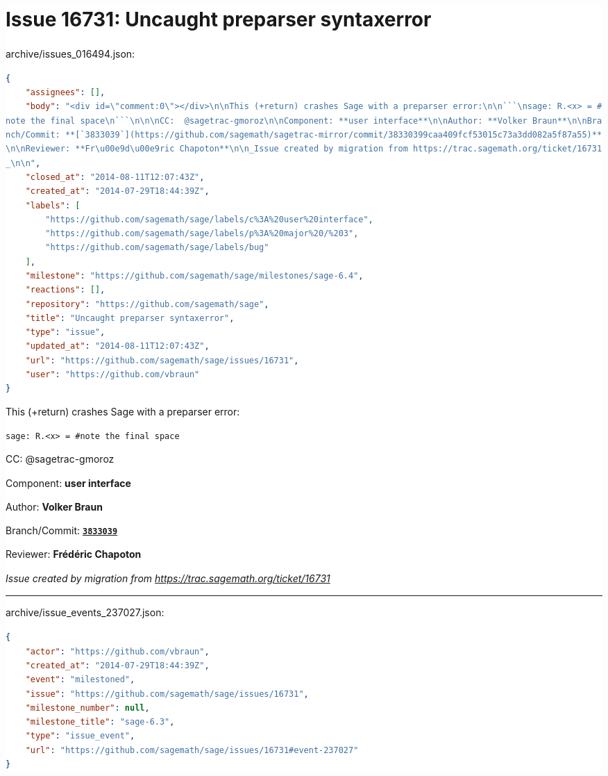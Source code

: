 # Issue 16731: Uncaught preparser syntaxerror

archive/issues_016494.json:
```json
{
    "assignees": [],
    "body": "<div id=\"comment:0\"></div>\n\nThis (+return) crashes Sage with a preparser error:\n\n```\nsage: R.<x> = #note the final space\n```\n\n\nCC:  @sagetrac-gmoroz\n\nComponent: **user interface**\n\nAuthor: **Volker Braun**\n\nBranch/Commit: **[`3833039`](https://github.com/sagemath/sagetrac-mirror/commit/38330399caa409fcf53015c73a3dd082a5f87a55)**\n\nReviewer: **Fr\u00e9d\u00e9ric Chapoton**\n\n_Issue created by migration from https://trac.sagemath.org/ticket/16731_\n\n",
    "closed_at": "2014-08-11T12:07:43Z",
    "created_at": "2014-07-29T18:44:39Z",
    "labels": [
        "https://github.com/sagemath/sage/labels/c%3A%20user%20interface",
        "https://github.com/sagemath/sage/labels/p%3A%20major%20/%203",
        "https://github.com/sagemath/sage/labels/bug"
    ],
    "milestone": "https://github.com/sagemath/sage/milestones/sage-6.4",
    "reactions": [],
    "repository": "https://github.com/sagemath/sage",
    "title": "Uncaught preparser syntaxerror",
    "type": "issue",
    "updated_at": "2014-08-11T12:07:43Z",
    "url": "https://github.com/sagemath/sage/issues/16731",
    "user": "https://github.com/vbraun"
}
```
<div id="comment:0"></div>

This (+return) crashes Sage with a preparser error:

```
sage: R.<x> = #note the final space
```


CC:  @sagetrac-gmoroz

Component: **user interface**

Author: **Volker Braun**

Branch/Commit: **[`3833039`](https://github.com/sagemath/sagetrac-mirror/commit/38330399caa409fcf53015c73a3dd082a5f87a55)**

Reviewer: **Frédéric Chapoton**

_Issue created by migration from https://trac.sagemath.org/ticket/16731_





---

archive/issue_events_237027.json:
```json
{
    "actor": "https://github.com/vbraun",
    "created_at": "2014-07-29T18:44:39Z",
    "event": "milestoned",
    "issue": "https://github.com/sagemath/sage/issues/16731",
    "milestone_number": null,
    "milestone_title": "sage-6.3",
    "type": "issue_event",
    "url": "https://github.com/sagemath/sage/issues/16731#event-237027"
}
```
